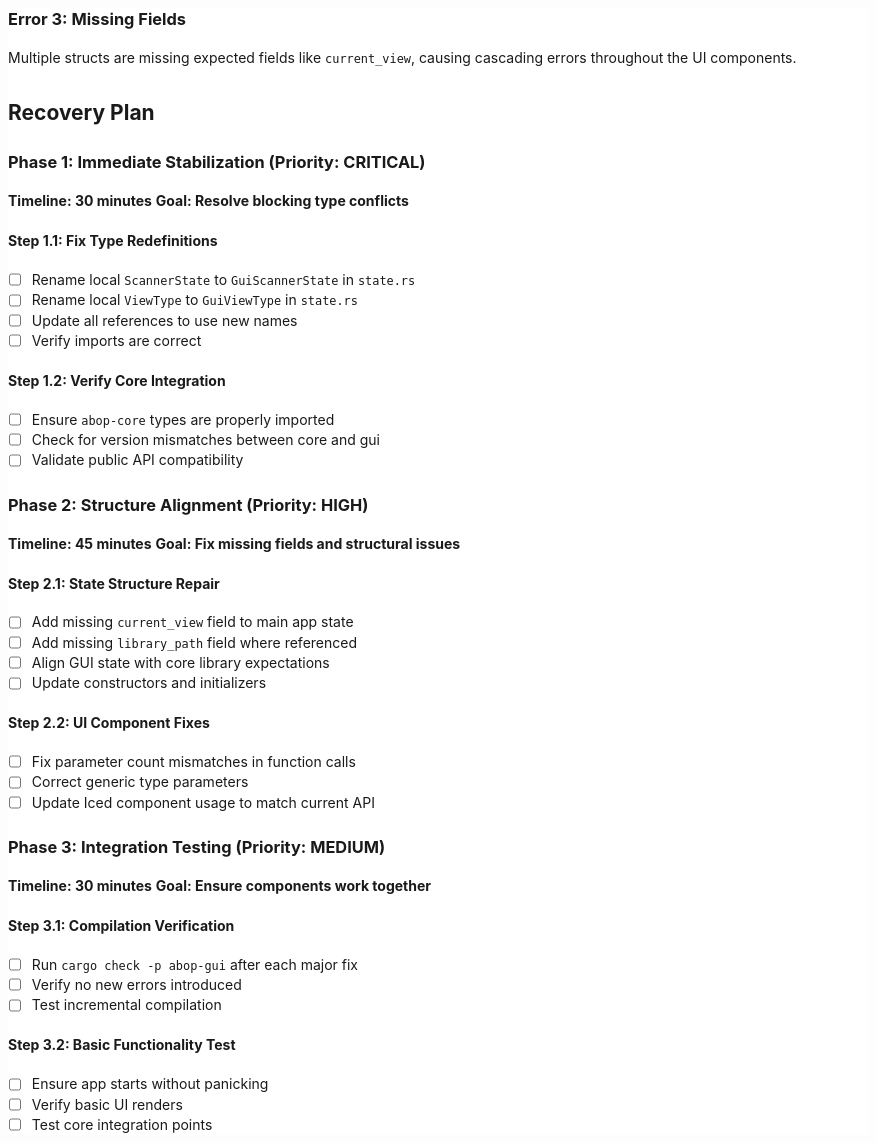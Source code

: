 ### **Error 3: Missing Fields**
Multiple structs are missing expected fields like `current_view`, causing cascading errors throughout the UI components.

## Recovery Plan

### **Phase 1: Immediate Stabilization (Priority: CRITICAL)**
**Timeline: 30 minutes**
**Goal: Resolve blocking type conflicts**

#### Step 1.1: Fix Type Redefinitions
- [ ] Rename local `ScannerState` to `GuiScannerState` in `state.rs`
- [ ] Rename local `ViewType` to `GuiViewType` in `state.rs`  
- [ ] Update all references to use new names
- [ ] Verify imports are correct

#### Step 1.2: Verify Core Integration
- [ ] Ensure `abop-core` types are properly imported
- [ ] Check for version mismatches between core and gui
- [ ] Validate public API compatibility

### **Phase 2: Structure Alignment (Priority: HIGH)**
**Timeline: 45 minutes**
**Goal: Fix missing fields and structural issues**

#### Step 2.1: State Structure Repair
- [ ] Add missing `current_view` field to main app state
- [ ] Add missing `library_path` field where referenced
- [ ] Align GUI state with core library expectations
- [ ] Update constructors and initializers

#### Step 2.2: UI Component Fixes
- [ ] Fix parameter count mismatches in function calls
- [ ] Correct generic type parameters
- [ ] Update Iced component usage to match current API

### **Phase 3: Integration Testing (Priority: MEDIUM)**
**Timeline: 30 minutes**
**Goal: Ensure components work together**

#### Step 3.1: Compilation Verification
- [ ] Run `cargo check -p abop-gui` after each major fix
- [ ] Verify no new errors introduced
- [ ] Test incremental compilation

#### Step 3.2: Basic Functionality Test
- [ ] Ensure app starts without panicking
- [ ] Verify basic UI renders
- [ ] Test core integration points

